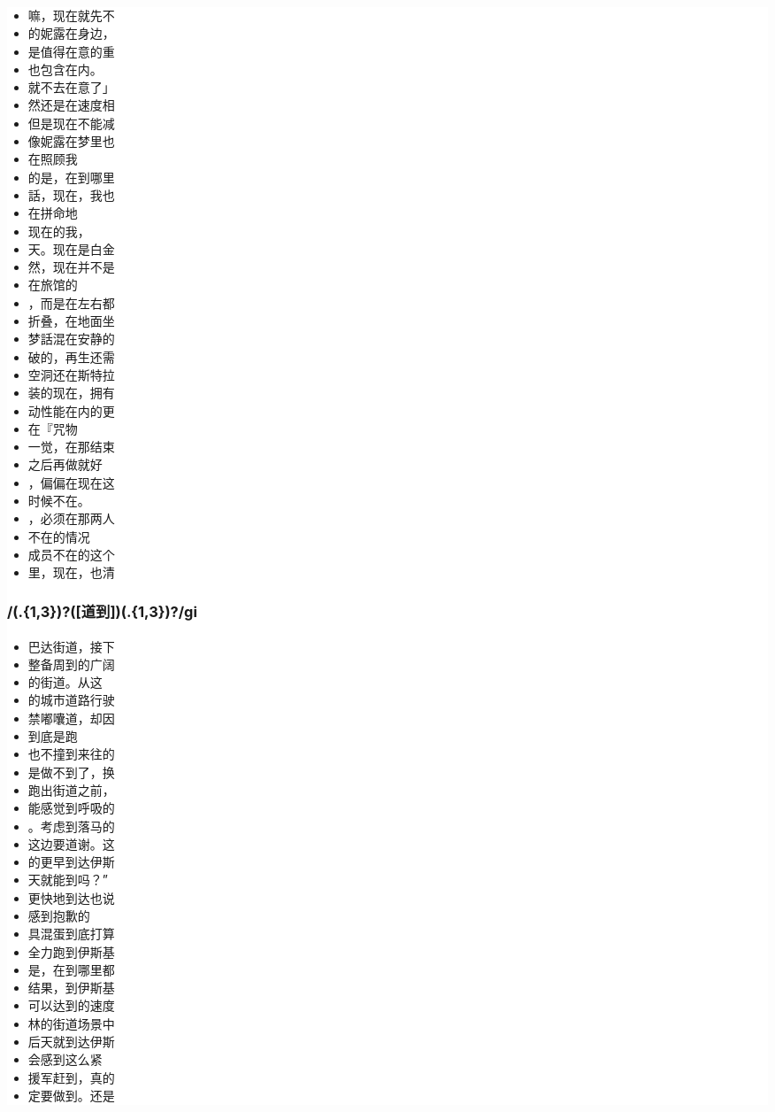 - 嘛，现在就先不
- 的妮露在身边，
- 是值得在意的重
- 也包含在内。
- 就不去在意了」
- 然还是在速度相
- 但是现在不能减
- 像妮露在梦里也
- 在照顾我
- 的是，在到哪里
- 話，现在，我也
- 在拼命地
- 现在的我，
- 天。现在是白金
- 然，现在并不是
- 在旅馆的
- ，而是在左右都
- 折叠，在地面坐
- 梦話混在安静的
- 破的，再生还需
- 空洞还在斯特拉
- 装的现在，拥有
- 动性能在内的更
- 在『咒物
- 一觉，在那结束
- 之后再做就好
- ，偏偏在现在这
- 时候不在。
- ，必须在那两人
- 不在的情况
- 成员不在的这个
- 里，现在，也清

### /(.{1,3})?([道到])(.{1,3})?/gi

- 巴达街道，接下
- 整备周到的广阔
- 的街道。从这
- 的城市道路行驶
- 禁嘟囔道，却因
- 到底是跑
- 也不撞到来往的
- 是做不到了，换
- 跑出街道之前，
- 能感觉到呼吸的
- 。考虑到落马的
- 这边要道谢。这
- 的更早到达伊斯
- 天就能到吗？”
- 更快地到达也说
- 感到抱歉的
- 具混蛋到底打算
- 全力跑到伊斯基
- 是，在到哪里都
- 结果，到伊斯基
- 可以达到的速度
- 林的街道场景中
- 后天就到达伊斯
- 会感到这么紧
- 援军赶到，真的
- 定要做到。还是
